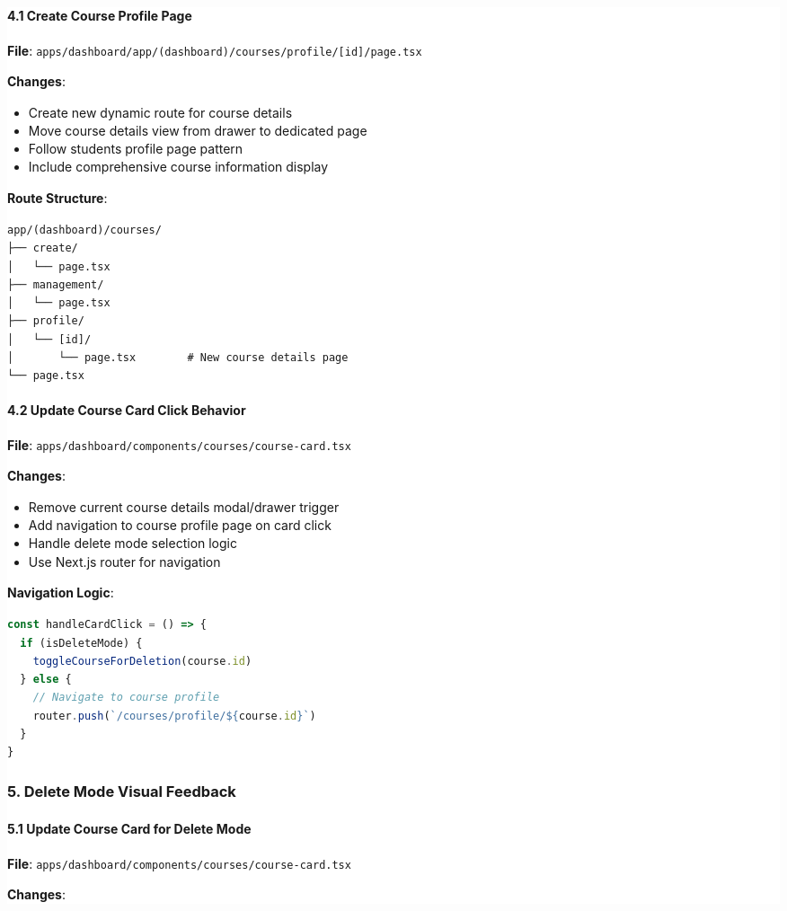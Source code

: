 #### 4.1 Create Course Profile Page

**File**: `apps/dashboard/app/(dashboard)/courses/profile/[id]/page.tsx`

**Changes**:

- Create new dynamic route for course details
- Move course details view from drawer to dedicated page
- Follow students profile page pattern
- Include comprehensive course information display

**Route Structure**:

```
app/(dashboard)/courses/
├── create/
│   └── page.tsx
├── management/
│   └── page.tsx
├── profile/
│   └── [id]/
│       └── page.tsx        # New course details page
└── page.tsx
```

#### 4.2 Update Course Card Click Behavior

**File**: `apps/dashboard/components/courses/course-card.tsx`

**Changes**:

- Remove current course details modal/drawer trigger
- Add navigation to course profile page on card click
- Handle delete mode selection logic
- Use Next.js router for navigation

**Navigation Logic**:

```typescript
const handleCardClick = () => {
  if (isDeleteMode) {
    toggleCourseForDeletion(course.id)
  } else {
    // Navigate to course profile
    router.push(`/courses/profile/${course.id}`)
  }
}
```

### 5. Delete Mode Visual Feedback

#### 5.1 Update Course Card for Delete Mode

**File**: `apps/dashboard/components/courses/course-card.tsx`

**Changes**:
